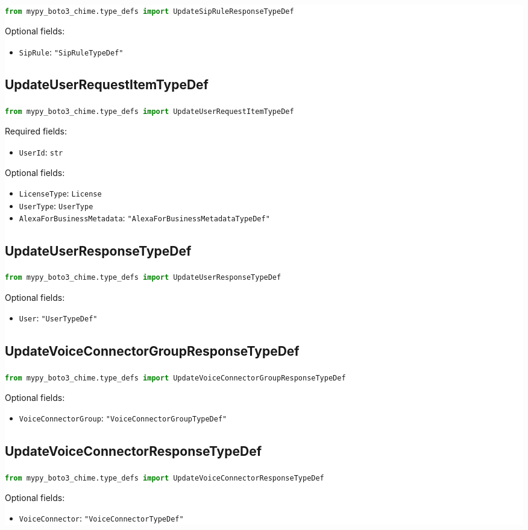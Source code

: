 ```python
from mypy_boto3_chime.type_defs import UpdateSipRuleResponseTypeDef
```




Optional fields:
- `SipRule`: `"SipRuleTypeDef"`


## UpdateUserRequestItemTypeDef

```python
from mypy_boto3_chime.type_defs import UpdateUserRequestItemTypeDef
```


Required fields:
- `UserId`: `str`



Optional fields:
- `LicenseType`: `License`
- `UserType`: `UserType`
- `AlexaForBusinessMetadata`: `"AlexaForBusinessMetadataTypeDef"`


## UpdateUserResponseTypeDef

```python
from mypy_boto3_chime.type_defs import UpdateUserResponseTypeDef
```




Optional fields:
- `User`: `"UserTypeDef"`


## UpdateVoiceConnectorGroupResponseTypeDef

```python
from mypy_boto3_chime.type_defs import UpdateVoiceConnectorGroupResponseTypeDef
```




Optional fields:
- `VoiceConnectorGroup`: `"VoiceConnectorGroupTypeDef"`


## UpdateVoiceConnectorResponseTypeDef

```python
from mypy_boto3_chime.type_defs import UpdateVoiceConnectorResponseTypeDef
```




Optional fields:
- `VoiceConnector`: `"VoiceConnectorTypeDef"`


